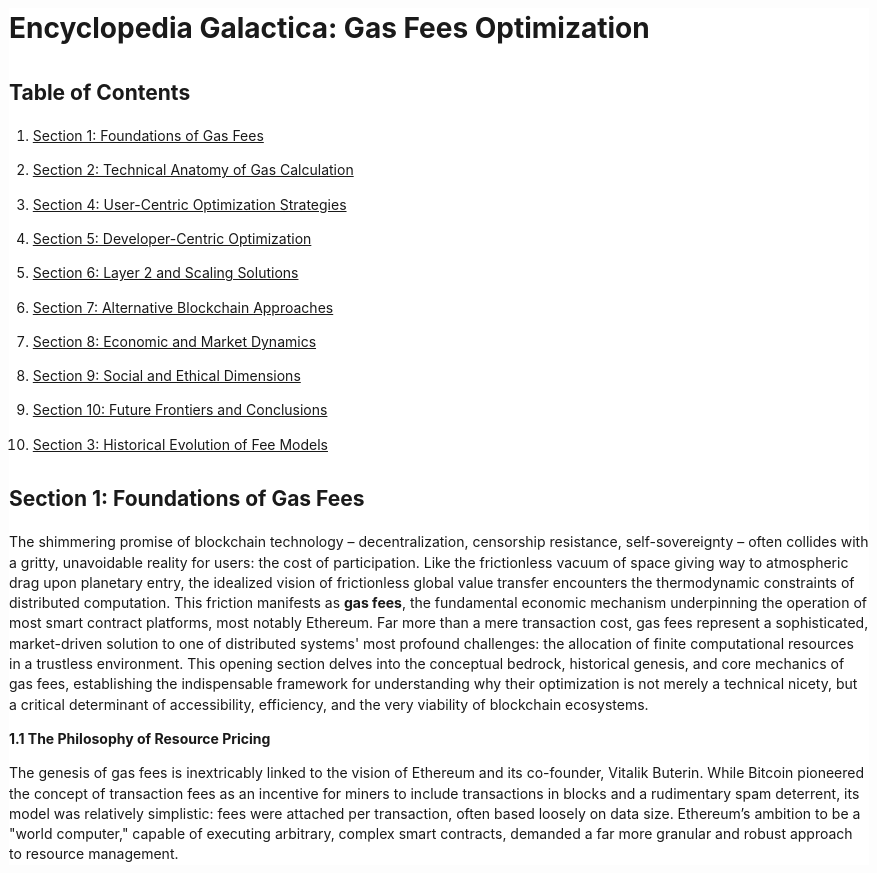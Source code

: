 # Encyclopedia Galactica: Gas Fees Optimization



## Table of Contents



1. [Section 1: Foundations of Gas Fees](#section-1-foundations-of-gas-fees)

2. [Section 2: Technical Anatomy of Gas Calculation](#section-2-technical-anatomy-of-gas-calculation)

3. [Section 4: User-Centric Optimization Strategies](#section-4-user-centric-optimization-strategies)

4. [Section 5: Developer-Centric Optimization](#section-5-developer-centric-optimization)

5. [Section 6: Layer 2 and Scaling Solutions](#section-6-layer-2-and-scaling-solutions)

6. [Section 7: Alternative Blockchain Approaches](#section-7-alternative-blockchain-approaches)

7. [Section 8: Economic and Market Dynamics](#section-8-economic-and-market-dynamics)

8. [Section 9: Social and Ethical Dimensions](#section-9-social-and-ethical-dimensions)

9. [Section 10: Future Frontiers and Conclusions](#section-10-future-frontiers-and-conclusions)

10. [Section 3: Historical Evolution of Fee Models](#section-3-historical-evolution-of-fee-models)





## Section 1: Foundations of Gas Fees

The shimmering promise of blockchain technology – decentralization, censorship resistance, self-sovereignty – often collides with a gritty, unavoidable reality for users: the cost of participation. Like the frictionless vacuum of space giving way to atmospheric drag upon planetary entry, the idealized vision of frictionless global value transfer encounters the thermodynamic constraints of distributed computation. This friction manifests as **gas fees**, the fundamental economic mechanism underpinning the operation of most smart contract platforms, most notably Ethereum. Far more than a mere transaction cost, gas fees represent a sophisticated, market-driven solution to one of distributed systems' most profound challenges: the allocation of finite computational resources in a trustless environment. This opening section delves into the conceptual bedrock, historical genesis, and core mechanics of gas fees, establishing the indispensable framework for understanding why their optimization is not merely a technical nicety, but a critical determinant of accessibility, efficiency, and the very viability of blockchain ecosystems.

**1.1 The Philosophy of Resource Pricing**

The genesis of gas fees is inextricably linked to the vision of Ethereum and its co-founder, Vitalik Buterin. While Bitcoin pioneered the concept of transaction fees as an incentive for miners to include transactions in blocks and a rudimentary spam deterrent, its model was relatively simplistic: fees were attached per transaction, often based loosely on data size. Ethereum’s ambition to be a "world computer," capable of executing arbitrary, complex smart contracts, demanded a far more granular and robust approach to resource management.
